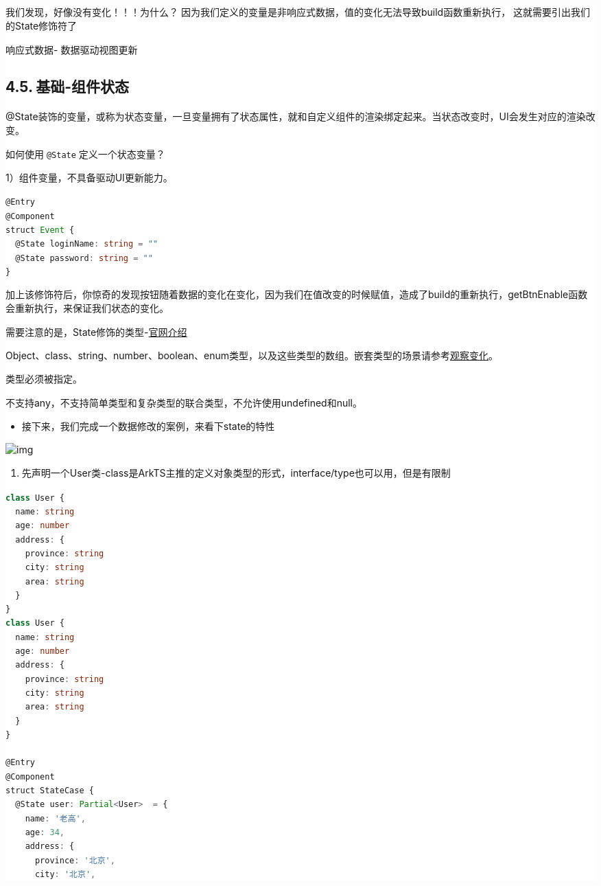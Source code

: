 我们发现，好像没有变化！！！为什么？ 因为我们定义的变量是非响应式数据，值的变化无法导致build函数重新执行， 这就需要引出我们的State修饰符了

响应式数据- 数据驱动视图更新

## 4.5. 基础-组件状态

@State装饰的变量，或称为状态变量，一旦变量拥有了状态属性，就和自定义组件的渲染绑定起来。当状态改变时，UI会发生对应的渲染改变。

如何使用 `@State` 定义一个状态变量？

1）组件变量，不具备驱动UI更新能力。

```typescript
@Entry
@Component
struct Event {
  @State loginName: string = ""
  @State password: string = ""
}
```

加上该修饰符后，你惊奇的发现按钮随着数据的变化在变化，因为我们在值改变的时候赋值，造成了build的重新执行，getBtnEnable函数会重新执行，来保证我们状态的变化。

需要注意的是，State修饰的类型-[官网介绍](https://developer.harmonyos.com/cn/docs/documentation/doc-guides-V3/arkts-state-0000001474017162-V3)

Object、class、string、number、boolean、enum类型，以及这些类型的数组。嵌套类型的场景请参考[观察变化](https://developer.harmonyos.com/cn/docs/documentation/doc-guides-V3/arkts-state-0000001474017162-V3#section135631413173517)。

类型必须被指定。

不支持any，不支持简单类型和复杂类型的联合类型，不允许使用undefined和null。



- 接下来，我们完成一个数据修改的案例，来看下state的特性

![img](https://smcjava.oss-cn-hangzhou.aliyuncs.com/java/202401062312443.png)

1. 先声明一个User类-class是ArkTS主推的定义对象类型的形式，interface/type也可以用，但是有限制

```typescript
class User {
  name: string
  age: number
  address: {
    province: string
    city: string
    area: string
  }
}
class User {
  name: string
  age: number
  address: {
    province: string
    city: string
    area: string
  }
}

@Entry
@Component
struct StateCase {
  @State user: Partial<User>  = {
    name: '老高',
    age: 34,
    address: {
      province: '北京',
      city: '北京',
```